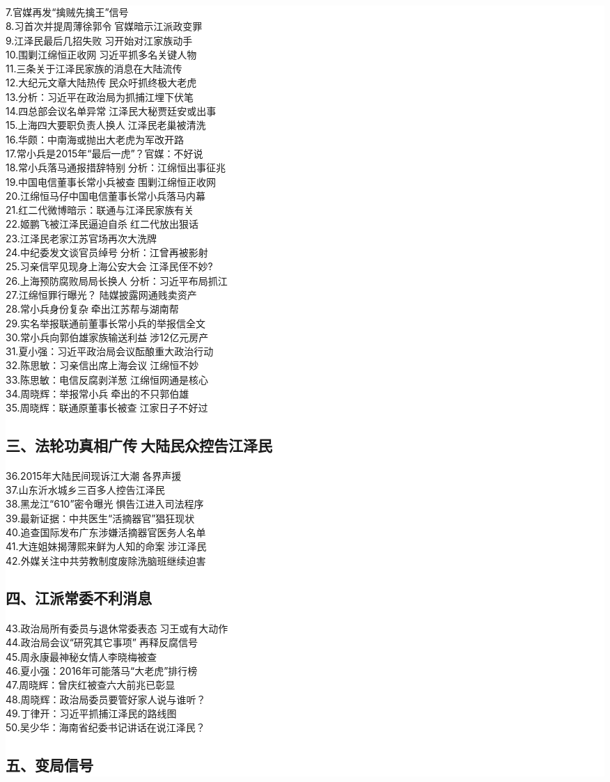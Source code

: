 <p>7.<ahref="https://github.com/wlrgim293/djy/blob/master/gb/15/12/29/n4606442.md#1"target=_blank>官媒再发“擒贼先擒王”信号</a><br />8.<ahref="https://github.com/wlrgim293/djy/blob/master/gb/15/12/31/n4607385.md#1"target=_blank>习首次并提周薄徐郭令 官媒暗示江派政变罪</a><br />9.<ahref="https://github.com/wlrgim293/djy/blob/master/gb/16/1/1/n4607935.md#1"target=_blank>江泽民最后几招失败 习开始对江家族动手</a><br />10.<ahref="https://github.com/wlrgim293/djy/blob/master/gb/15/12/31/n4607505.md#1"target=_blank>围剿江绵恒正收网 习近平抓多名关键人物</a><br />11.<ahref="https://github.com/wlrgim293/djy/blob/master/gb/15/12/31/n4607604.md#1"target=_blank>三条关于江泽民家族的消息在大陆流传</a><br />12.<ahref="https://github.com/wlrgim293/djy/blob/master/gb/15/12/31/n4607537.md#1"target=_blank>大纪元文章大陆热传 民众吁抓终极大老虎</a><br />13.<ahref="https://github.com/wlrgim293/djy/blob/master/gb/15/12/31/n4607523.md#1"target=_blank>分析：习近平在政治局为抓捕江埋下伏笔</a><br />14.<ahref="https://github.com/wlrgim293/djy/blob/master/gb/16/1/2/n4608287.md#1"target=_blank>四总部会议名单异常 江泽民大秘贾廷安或出事</a><br />15.<ahref="https://github.com/wlrgim293/djy/blob/master/gb/15/12/30/n4607326.md#1"target=_blank>上海四大要职负责人换人 江泽民老巢被清洗</a><br />16.<ahref="https://github.com/wlrgim293/djy/blob/master/gb/15/12/29/n4606186.md#1"target=_blank>华颇：中南海或抛出大老虎为军改开路</a><br />17.<ahref="https://github.com/wlrgim293/djy/blob/master/gb/15/12/29/n4606183.md#1"target=_blank>常小兵是2015年“最后一虎”？官媒：不好说</a><br />18.<ahref="https://github.com/wlrgim293/djy/blob/master/gb/15/12/28/n4605448.md#1"target=_blank>常小兵落马通报措辞特别 分析：江绵恒出事征兆</a><br />19.<ahref="https://github.com/wlrgim293/djy/blob/master/gb/15/12/27/n4605154.md#1"target=_blank>中国电信董事长常小兵被查 围剿江绵恒正收网</a><br />20.<ahref="https://github.com/wlrgim293/djy/blob/master/gb/15/12/27/n4605425.md#1"target=_blank>江绵恒马仔中国电信董事长常小兵落马内幕</a><br />21.<ahref="https://github.com/wlrgim293/djy/blob/master/gb/15/12/28/n4605666.md#1"target=_blank>红二代微博暗示：联通与江泽民家族有关</a><br />22.<ahref="https://github.com/wlrgim293/djy/blob/master/gb/15/12/28/n4605459.md#1"target=_blank>姬鹏飞被江泽民逼迫自杀 红二代放出狠话</a><br />23.<ahref="https://github.com/wlrgim293/djy/blob/master/gb/15/12/28/n4605443.md#1"target=_blank>江泽民老家江苏官场再次大洗牌</a><br />24.<ahref="https://github.com/wlrgim293/djy/blob/master/gb/15/12/27/n4605112.md#1"target=_blank>中纪委发文谈官员绰号 分析：江曾再被影射</a><br />25.<ahref="https://github.com/wlrgim293/djy/blob/master/gb/15/12/30/n4606927.md#1"target=_blank>习亲信罕见现身上海公安大会 江泽民侄不妙?</a><br />26.<ahref="https://github.com/wlrgim293/djy/blob/master/gb/15/12/29/n4606850.md#1"target=_blank>上海预防腐败局局长换人 分析：习近平布局抓江</a><br />27.<ahref="https://github.com/wlrgim293/djy/blob/master/gb/15/12/29/n4606526.md#1"target=_blank>江绵恒罪行曝光？ 陆媒披露网通贱卖资产</a><br />28.<ahref="https://github.com/wlrgim293/djy/blob/master/gb/15/12/30/n4606910.md#1"target=_blank>常小兵身份复杂 牵出江苏帮与湖南帮</a><br />29.<ahref="https://github.com/wlrgim293/djy/blob/master/gb/15/12/29/n4606196.md#1"target=_blank>实名举报联通前董事长常小兵的举报信全文</a><br />30.<ahref="https://github.com/wlrgim293/djy/blob/master/gb/15/12/29/n4606193.md#1"target=_blank>常小兵向郭伯雄家族输送利益 涉12亿元房产</a><br />31.<ahref="https://github.com/wlrgim293/djy/blob/master/gb/15/12/30/n4606913.md#1"target=_blank>夏小强：习近平政治局会议酝酿重大政治行动</a><br />32.<ahref="https://github.com/wlrgim293/djy/blob/master/gb/15/12/31/n4607369.md#1"target=_blank>陈思敏：习亲信出席上海会议 江绵恒不妙</a><br />33.<ahref="https://github.com/wlrgim293/djy/blob/master/gb/15/12/29/n4606481.md#1"target=_blank>陈思敏：电信反腐剥洋葱 江绵恒网通是核心</a><br />34.<ahref="https://github.com/wlrgim293/djy/blob/master/gb/15/12/30/n4606880.md#1"target=_blank>周晓辉：举报常小兵 牵出的不只郭伯雄</a><br />35.<ahref="https://github.com/wlrgim293/djy/blob/master/gb/15/12/27/n4605357.md#1"target=_blank>周晓辉：联通原董事长被查 江家日子不好过</a></p>
<p><h2>三、法轮功真相广传 大陆民众控告江泽民</h2>
<p>36.<ahref="https://github.com/wlrgim293/djy/blob/master/gb/15/12/31/n4607392.md#1"target=_blank>2015年大陆民间现诉江大潮 各界声援</a><br />37.<ahref="https://github.com/wlrgim293/djy/blob/master/gb/15/12/30/n4606937.md#1"target=_blank>山东沂水城乡三百多人控告江泽民</a><br />38.<ahref="https://github.com/wlrgim293/djy/blob/master/gb/15/12/28/n4605455.md#1"target=_blank>黑龙江“610”密令曝光 惧告江进入司法程序</a><br />39.<ahref="https://github.com/wlrgim293/djy/blob/master/gb/15/12/27/n4605428.md#1"target=_blank>最新证据：中共医生“活摘器官”猖狂现状</a><br />40.<ahref="https://github.com/wlrgim293/djy/blob/master/gb/15/12/30/n4606938.md#1"target=_blank>追查国际发布广东涉嫌活摘器官医务人名单</a><br />41.<ahref="https://github.com/wlrgim293/djy/blob/master/gb/15/12/30/n4606912.md#1"target=_blank>大连姐妹揭薄熙来鲜为人知的命案 涉江泽民</a><br />42.<ahref="https://github.com/wlrgim293/djy/blob/master/gb/15/12/31/n4607752.md#1"target=_blank>外媒关注中共劳教制度废除洗脑班继续迫害</a></p>
<p><h2>四、江派常委不利消息</h2>
<p>43.<ahref="https://github.com/wlrgim293/djy/blob/master/gb/15/12/30/n4606916.md#1"target=_blank>政治局所有委员与退休常委表态 习王或有大动作</a><br />44.<ahref="https://github.com/wlrgim293/djy/blob/master/gb/16/1/1/n4607931.md#1"target=_blank>政治局会议“研究其它事项” 再释反腐信号</a><br />45.<ahref="https://github.com/wlrgim293/djy/blob/master/gb/15/12/31/n4607458.md#1"target=_blank>周永康最神秘女情人李晓梅被查</a><br />46.<ahref="https://github.com/wlrgim293/djy/blob/master/gb/15/12/27/n4604964.md#1"target=_blank>夏小强：2016年可能落马“大老虎”排行榜</a><br />47.<ahref="https://github.com/wlrgim293/djy/blob/master/gb/16/1/1/n4607844.md#1"target=_blank>周晓辉：曾庆红被查六大前兆已彰显</a><br />48.<ahref="https://github.com/wlrgim293/djy/blob/master/gb/15/12/31/n4607384.md#1"target=_blank>周晓辉：政治局委员要管好家人说与谁听？</a><br />49.<ahref="https://github.com/wlrgim293/djy/blob/master/gb/15/12/31/n4607516.md#1"target=_blank>丁律开：习近平抓捕江泽民的路线图</a><br />50.<ahref="https://github.com/wlrgim293/djy/blob/master/gb/15/12/28/n4606058.md#1"target=_blank>吴少华：海南省纪委书记讲话在说江泽民？</a></p>
<h2>五、变局信号</h2>